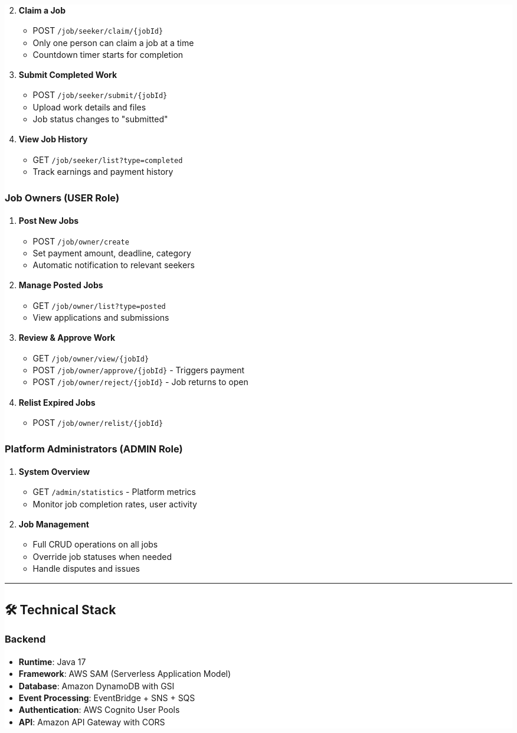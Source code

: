 2. **Claim a Job**
   - POST `/job/seeker/claim/{jobId}`
   - Only one person can claim a job at a time
   - Countdown timer starts for completion
   
3. **Submit Completed Work**
   - POST `/job/seeker/submit/{jobId}`
   - Upload work details and files
   - Job status changes to "submitted"
   
4. **View Job History**
   - GET `/job/seeker/list?type=completed`
   - Track earnings and payment history

### **Job Owners (USER Role)**
1. **Post New Jobs**
   - POST `/job/owner/create`
   - Set payment amount, deadline, category
   - Automatic notification to relevant seekers
   
2. **Manage Posted Jobs**
   - GET `/job/owner/list?type=posted`
   - View applications and submissions
   
3. **Review & Approve Work**
   - GET `/job/owner/view/{jobId}`
   - POST `/job/owner/approve/{jobId}` - Triggers payment
   - POST `/job/owner/reject/{jobId}` - Job returns to open
   
4. **Relist Expired Jobs**
   - POST `/job/owner/relist/{jobId}`

### **Platform Administrators (ADMIN Role)**
1. **System Overview**
   - GET `/admin/statistics` - Platform metrics
   - Monitor job completion rates, user activity
   
2. **Job Management**
   - Full CRUD operations on all jobs
   - Override job statuses when needed
   - Handle disputes and issues

---

## 🛠️ Technical Stack

### **Backend**
- **Runtime**: Java 17
- **Framework**: AWS SAM (Serverless Application Model)
- **Database**: Amazon DynamoDB with GSI
- **Event Processing**: EventBridge + SNS + SQS
- **Authentication**: AWS Cognito User Pools
- **API**: Amazon API Gateway with CORS
